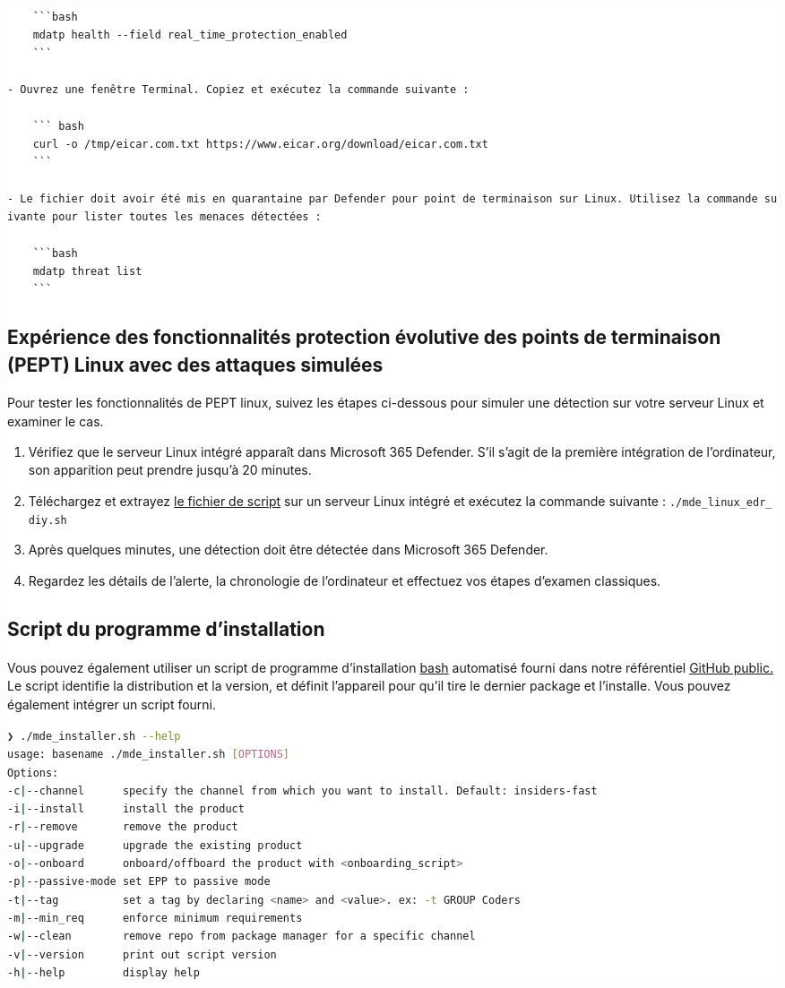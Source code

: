         ```bash
        mdatp health --field real_time_protection_enabled
        ```

    - Ouvrez une fenêtre Terminal. Copiez et exécutez la commande suivante :

        ``` bash
        curl -o /tmp/eicar.com.txt https://www.eicar.org/download/eicar.com.txt
        ```

    - Le fichier doit avoir été mis en quarantaine par Defender pour point de terminaison sur Linux. Utilisez la commande suivante pour lister toutes les menaces détectées :

        ```bash
        mdatp threat list
        ```

## <a name="experience-linux-endpoint-detection-and-response-edr-capabilities-with-simulated-attacks"></a>Expérience des fonctionnalités protection évolutive des points de terminaison (PEPT) Linux avec des attaques simulées

Pour tester les fonctionnalités de PEPT linux, suivez les étapes ci-dessous pour simuler une détection sur votre serveur Linux et examiner le cas.

1. Vérifiez que le serveur Linux intégré apparaît dans Microsoft 365 Defender. S’il s’agit de la première intégration de l’ordinateur, son apparition peut prendre jusqu’à 20 minutes.

2. Téléchargez et extrayez [le fichier de script](https://aka.ms/LinuxDIY) sur un serveur Linux intégré et exécutez la commande suivante : `./mde_linux_edr_diy.sh`

3. Après quelques minutes, une détection doit être détectée dans Microsoft 365 Defender.

4. Regardez les détails de l’alerte, la chronologie de l’ordinateur et effectuez vos étapes d’examen classiques.

## <a name="installer-script"></a>Script du programme d’installation

Vous pouvez également utiliser un script de programme d’installation [bash](https://github.com/microsoft/mdatp-xplat/blob/master/linux/installation/mde_installer.sh) automatisé fourni dans notre référentiel [GitHub public.](https://github.com/microsoft/mdatp-xplat/)
Le script identifie la distribution et la version, et définit l’appareil pour qu’il tire le dernier package et l’installe.
Vous pouvez également intégrer un script fourni.

```bash
❯ ./mde_installer.sh --help
usage: basename ./mde_installer.sh [OPTIONS]
Options:
-c|--channel      specify the channel from which you want to install. Default: insiders-fast
-i|--install      install the product
-r|--remove       remove the product
-u|--upgrade      upgrade the existing product
-o|--onboard      onboard/offboard the product with <onboarding_script>
-p|--passive-mode set EPP to passive mode
-t|--tag          set a tag by declaring <name> and <value>. ex: -t GROUP Coders
-m|--min_req      enforce minimum requirements
-w|--clean        remove repo from package manager for a specific channel
-v|--version      print out script version
-h|--help         display help
```
